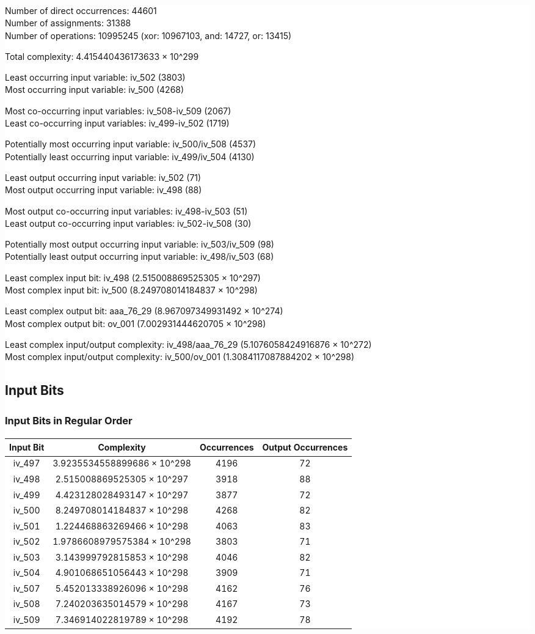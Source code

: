 Number of direct occurrences: 44601  
Number of assignments: 31388  
Number of operations: 10995245
(xor: 10967103,
and: 14727,
or: 13415)

Total complexity: 4.415440436173633 × 10^299

Least occurring input variable: iv_502 (3803)  
Most occurring input variable: iv_500 (4268)

Most co-occurring input variables: iv_508-iv_509 (2067)  
Least co-occurring input variables: iv_499-iv_502 (1719)

Potentially most occurring input variable: iv_500/iv_508 (4537)  
Potentially least occurring input variable: iv_499/iv_504 (4130)

Least output occurring input variable: iv_502 (71)  
Most output occurring input variable: iv_498 (88)

Most output co-occurring input variables: iv_498-iv_503 (51)  
Least output co-occurring input variables: iv_502-iv_508 (30)

Potentially most output occurring input variable: iv_503/iv_509 (98)  
Potentially least output occurring input variable: iv_498/iv_503 (68)

Least complex input bit: iv_498 (2.515008869525305 × 10^297)  
Most complex input bit: iv_500 (8.249708014184837 × 10^298)

Least complex output bit: aaa_76_29 (8.967097349931492 × 10^274)  
Most complex output bit: ov_001 (7.002931444620705 × 10^298)

Least complex input/output complexity: iv_498/aaa_76_29 (5.1076058424916876 × 10^272)  
Most complex input/output complexity: iv_500/ov_001 (1.3084117087884202 × 10^298)

## Input Bits

### Input Bits in Regular Order

| Input Bit | Complexity | Occurrences | Output Occurrences |
|:---------:|:----------:|:-----------:|:------------------:|
| iv_497 | 3.9235534558899686 × 10^298 | 4196 | 72 |
| iv_498 | 2.515008869525305 × 10^297 | 3918 | 88 |
| iv_499 | 4.423128028493147 × 10^297 | 3877 | 72 |
| iv_500 | 8.249708014184837 × 10^298 | 4268 | 82 |
| iv_501 | 1.224468863269466 × 10^298 | 4063 | 83 |
| iv_502 | 1.9786608979575384 × 10^298 | 3803 | 71 |
| iv_503 | 3.143999792815853 × 10^298 | 4046 | 82 |
| iv_504 | 4.901068651056443 × 10^298 | 3909 | 71 |
| iv_507 | 5.452013338926096 × 10^298 | 4162 | 76 |
| iv_508 | 7.240203635014579 × 10^298 | 4167 | 73 |
| iv_509 | 7.346914022819789 × 10^298 | 4192 | 78 |
